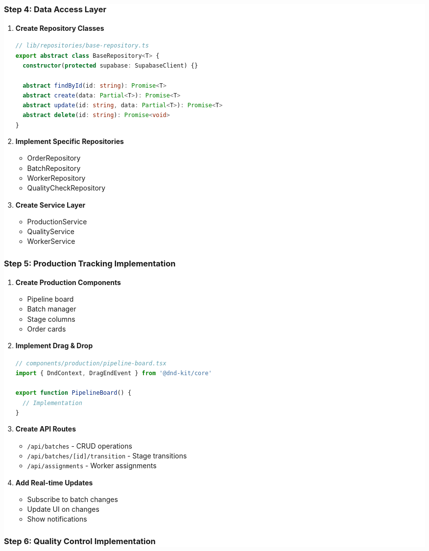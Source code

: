 ### Step 4: Data Access Layer

1. **Create Repository Classes**
   ```typescript
   // lib/repositories/base-repository.ts
   export abstract class BaseRepository<T> {
     constructor(protected supabase: SupabaseClient) {}
     
     abstract findById(id: string): Promise<T>
     abstract create(data: Partial<T>): Promise<T>
     abstract update(id: string, data: Partial<T>): Promise<T>
     abstract delete(id: string): Promise<void>
   }
   ```

2. **Implement Specific Repositories**
   - OrderRepository
   - BatchRepository
   - WorkerRepository
   - QualityCheckRepository

3. **Create Service Layer**
   - ProductionService
   - QualityService
   - WorkerService

### Step 5: Production Tracking Implementation

1. **Create Production Components**
   - Pipeline board
   - Batch manager
   - Stage columns
   - Order cards

2. **Implement Drag & Drop**
   ```typescript
   // components/production/pipeline-board.tsx
   import { DndContext, DragEndEvent } from '@dnd-kit/core'
   
   export function PipelineBoard() {
     // Implementation
   }
   ```

3. **Create API Routes**
   - `/api/batches` - CRUD operations
   - `/api/batches/[id]/transition` - Stage transitions
   - `/api/assignments` - Worker assignments

4. **Add Real-time Updates**
   - Subscribe to batch changes
   - Update UI on changes
   - Show notifications

### Step 6: Quality Control Implementation
